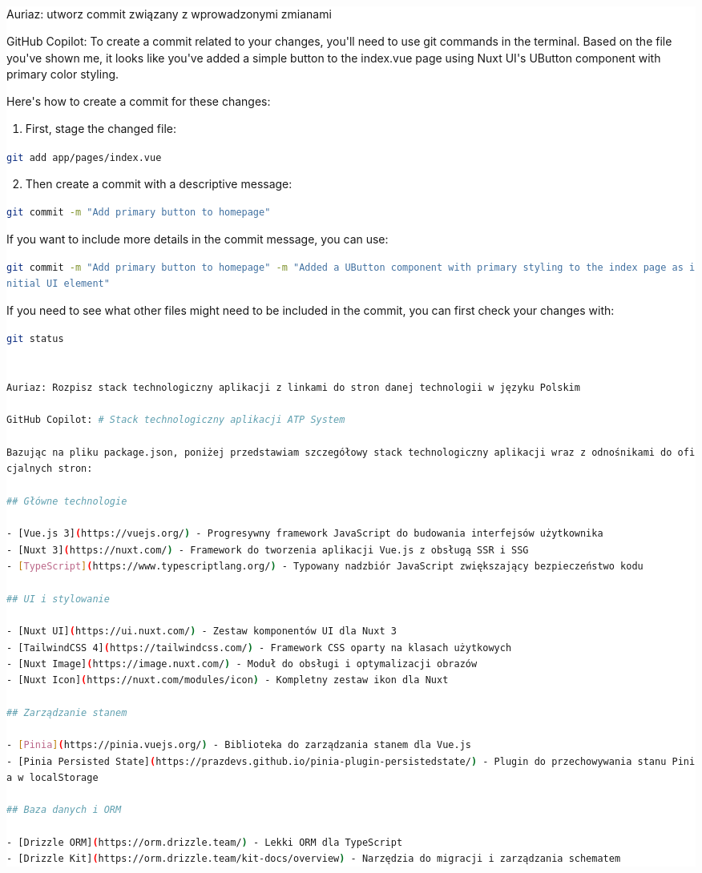 Auriaz: utworz commit związany z wprowadzonymi zmianami

GitHub Copilot: To create a commit related to your changes, you'll need to use git commands in the terminal. Based on the file you've shown me, it looks like you've added a simple button to the index.vue page using Nuxt UI's UButton component with primary color styling.

Here's how to create a commit for these changes:

1. First, stage the changed file:

```bash
git add app/pages/index.vue
```

2. Then create a commit with a descriptive message:

```bash
git commit -m "Add primary button to homepage"
```

If you want to include more details in the commit message, you can use:

```bash
git commit -m "Add primary button to homepage" -m "Added a UButton component with primary styling to the index page as initial UI element"
```

If you need to see what other files might need to be included in the commit, you can first check your changes with:

```bash
git status


Auriaz: Rozpisz stack technologiczny aplikacji z linkami do stron danej technologii w języku Polskim

GitHub Copilot: # Stack technologiczny aplikacji ATP System

Bazując na pliku package.json, poniżej przedstawiam szczegółowy stack technologiczny aplikacji wraz z odnośnikami do oficjalnych stron:

## Główne technologie

- [Vue.js 3](https://vuejs.org/) - Progresywny framework JavaScript do budowania interfejsów użytkownika
- [Nuxt 3](https://nuxt.com/) - Framework do tworzenia aplikacji Vue.js z obsługą SSR i SSG
- [TypeScript](https://www.typescriptlang.org/) - Typowany nadzbiór JavaScript zwiększający bezpieczeństwo kodu

## UI i stylowanie

- [Nuxt UI](https://ui.nuxt.com/) - Zestaw komponentów UI dla Nuxt 3
- [TailwindCSS 4](https://tailwindcss.com/) - Framework CSS oparty na klasach użytkowych
- [Nuxt Image](https://image.nuxt.com/) - Moduł do obsługi i optymalizacji obrazów
- [Nuxt Icon](https://nuxt.com/modules/icon) - Kompletny zestaw ikon dla Nuxt

## Zarządzanie stanem

- [Pinia](https://pinia.vuejs.org/) - Biblioteka do zarządzania stanem dla Vue.js
- [Pinia Persisted State](https://prazdevs.github.io/pinia-plugin-persistedstate/) - Plugin do przechowywania stanu Pinia w localStorage

## Baza danych i ORM

- [Drizzle ORM](https://orm.drizzle.team/) - Lekki ORM dla TypeScript
- [Drizzle Kit](https://orm.drizzle.team/kit-docs/overview) - Narzędzia do migracji i zarządzania schematem

```